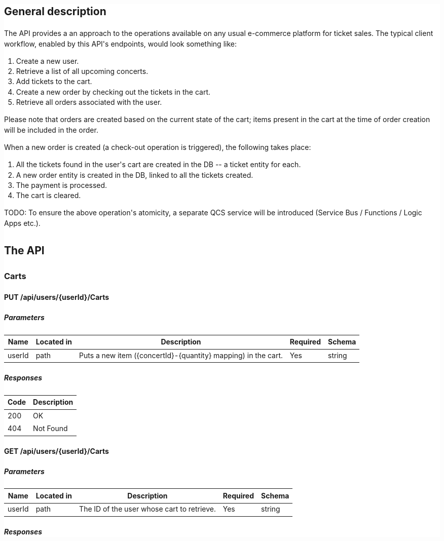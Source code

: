 
## General description

The API provides a an approach to the operations available on any usual e-commerce platform for ticket sales. The typical client workflow, enabled by this API's endpoints, would look something like:
1. Create a new user.
2. Retrieve a list of all upcoming concerts.
3. Add tickets to the cart.
4. Create a new order by checking out the tickets in the cart.
5. Retrieve all orders associated with the user.

Please note that orders are created based on the current state of the cart; items present in the cart at the time of order creation will be included in the order.

When a new order is created (a check-out operation is triggered), the following takes place:
1. All the tickets found in the user's cart are created in the DB -- a ticket entity for each.
2. A new order entity is created in the DB, linked to all the tickets created.
3. The payment is processed.
4. The cart is cleared.

TODO: To ensure the above operation's atomicity, a separate QCS service will be introduced (Service Bus / Functions / Logic Apps etc.).


## The API

### Carts

#### PUT /api/users/{userId}/Carts
##### Parameters

| Name | Located in | Description | Required | Schema |
| ---- | ---------- | ----------- | -------- | ---- |
| userId | path | Puts a new item ({concertId}-{quantity} mapping) in the cart.  | Yes | string |

##### Responses

| Code | Description |
| ---- | ----------- |
| 200 | OK |
| 404 | Not Found |

#### GET /api/users/{userId}/Carts
##### Parameters

| Name | Located in | Description | Required | Schema |
| ---- | ---------- | ----------- | -------- | ---- |
| userId | path | The ID of the user whose cart to retrieve. | Yes | string |

##### Responses
